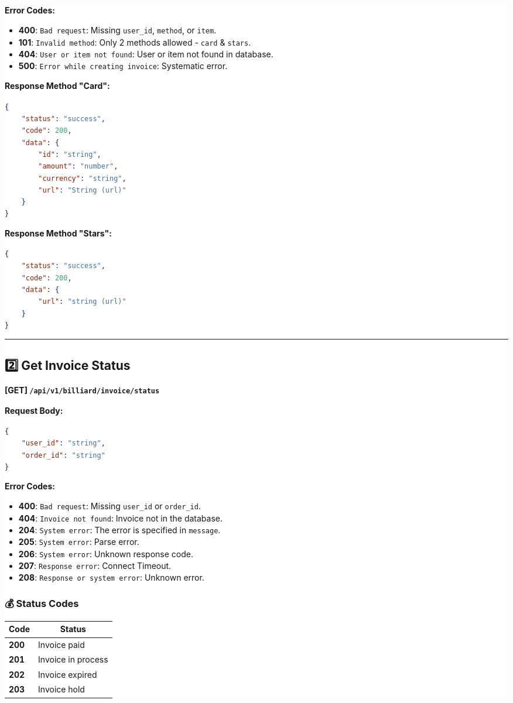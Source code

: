 **Error Codes:**  
- **400**: `Bad request`: Missing `user_id`, `method`, or `item`.  
- **101**: `Invalid method`: Only 2 methods allowed - `card` & `stars`.  
- **404**: `User or item not found`: User or item not found in database.
- **500**: `Error while creating invoice`: Systematic error.

**Response Method "Card":**  
```json
{
    "status": "success",
    "code": 200,
    "data": {
        "id": "string",
        "amount": "number",
        "currency": "string",
        "url": "String (url)"
    }
}
```
**Response Method "Stars":**  
```json
{
    "status": "success",
    "code": 200,
    "data": {
        "url": "string (url)"
    }
}
```

---

## 2️⃣ **Get Invoice Status**
**[GET] `/api/v1/billiard/invoice/status`**

**Request Body:**  
```json
{
    "user_id": "string",
    "order_id": "string"
}
```

**Error Codes:**  
- **400**: `Bad request`: Missing `user_id` or `order_id`.  
- **404**: `Invoice not found`: Invoice not in the database.
- **204**: `System error`: The error is specified in `message`.
- **205**: `System error`: Parse error.
- **206**: `System error`: Unknown response code.
- **207**: `Response error`: Connect Timeout.
- **208**: `Response or system error`: Unknown error.

### 💰 **Status Codes**  
| **Code** | **Status** |
|---------|-----------------|
| **200** | Invoice paid |
| **201** | Invoice in process |
| **202** | Invoice expired |
| **203** | Invoice hold |
